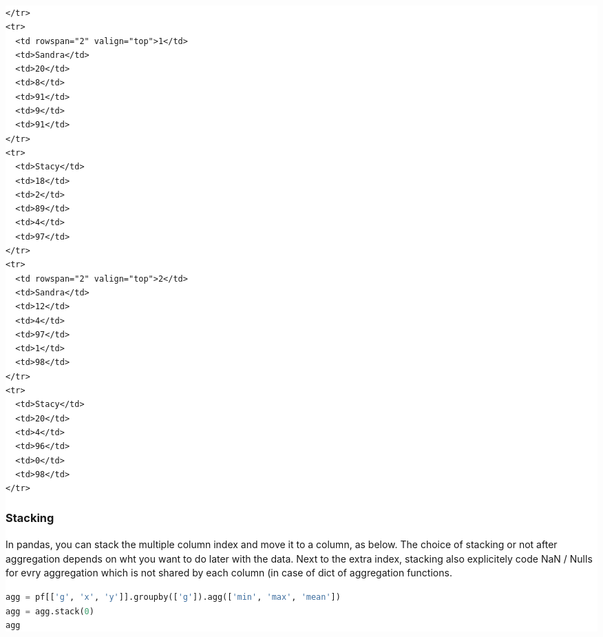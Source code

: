     </tr>
    <tr>
      <td rowspan="2" valign="top">1</td>
      <td>Sandra</td>
      <td>20</td>
      <td>8</td>
      <td>91</td>
      <td>9</td>
      <td>91</td>
    </tr>
    <tr>
      <td>Stacy</td>
      <td>18</td>
      <td>2</td>
      <td>89</td>
      <td>4</td>
      <td>97</td>
    </tr>
    <tr>
      <td rowspan="2" valign="top">2</td>
      <td>Sandra</td>
      <td>12</td>
      <td>4</td>
      <td>97</td>
      <td>1</td>
      <td>98</td>
    </tr>
    <tr>
      <td>Stacy</td>
      <td>20</td>
      <td>4</td>
      <td>96</td>
      <td>0</td>
      <td>98</td>
    </tr>
  </tbody>
</table>
</div>



### Stacking 
In pandas, you can stack the multiple column index and move it to a column, as below. The choice of stacking or not after aggregation depends on wht you want to do later with the data. Next to the extra index, stacking also explicitely code NaN / Nulls for evry aggregation which is not shared by each column (in case of dict of aggregation functions.


```python
agg = pf[['g', 'x', 'y']].groupby(['g']).agg(['min', 'max', 'mean'])
agg = agg.stack(0)
agg
```
